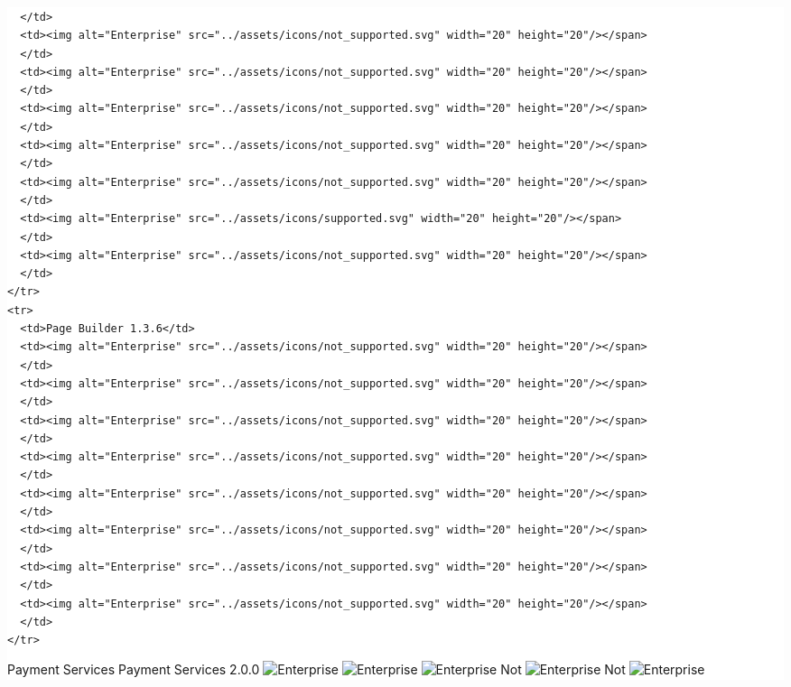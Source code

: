       </td>
      <td><img alt="Enterprise" src="../assets/icons/not_supported.svg" width="20" height="20"/></span>
      </td>
      <td><img alt="Enterprise" src="../assets/icons/not_supported.svg" width="20" height="20"/></span>
      </td>
      <td><img alt="Enterprise" src="../assets/icons/not_supported.svg" width="20" height="20"/></span>
      </td>
      <td><img alt="Enterprise" src="../assets/icons/not_supported.svg" width="20" height="20"/></span>
      </td>
      <td><img alt="Enterprise" src="../assets/icons/not_supported.svg" width="20" height="20"/></span>
      </td>
      <td><img alt="Enterprise" src="../assets/icons/supported.svg" width="20" height="20"/></span>
      </td>
      <td><img alt="Enterprise" src="../assets/icons/not_supported.svg" width="20" height="20"/></span>
      </td>
    </tr>
    <tr>
      <td>Page Builder 1.3.6</td>
      <td><img alt="Enterprise" src="../assets/icons/not_supported.svg" width="20" height="20"/></span>
      </td>
      <td><img alt="Enterprise" src="../assets/icons/not_supported.svg" width="20" height="20"/></span>
      </td>
      <td><img alt="Enterprise" src="../assets/icons/not_supported.svg" width="20" height="20"/></span>
      </td>
      <td><img alt="Enterprise" src="../assets/icons/not_supported.svg" width="20" height="20"/></span>
      </td>
      <td><img alt="Enterprise" src="../assets/icons/not_supported.svg" width="20" height="20"/></span>
      </td>
      <td><img alt="Enterprise" src="../assets/icons/not_supported.svg" width="20" height="20"/></span>
      </td>
      <td><img alt="Enterprise" src="../assets/icons/not_supported.svg" width="20" height="20"/></span>
      </td>
      <td><img alt="Enterprise" src="../assets/icons/not_supported.svg" width="20" height="20"/></span>
      </td>
    </tr>
  </tbody>
  <tbody>
    <tr>
      <th colspan="9">Payment Services</th>
    </tr>
    <tr>
      <td>Payment Services 2.0.0</td>
      <td><img alt="Enterprise" src="../assets/icons/supported.svg" width="20" height="20"/></span>
      </td>
      <td><img alt="Enterprise" src="../assets/icons/supported.svg" width="20" height="20"/></span>
      </td>
      <td><img alt="Enterprise" src="../assets/icons/supported.svg" width="20" height="20"/></span>
      </td>
      <td>Not <img alt="Enterprise" src="../assets/icons/compatible.svg" width="20" height="20"/></span>
      </td>
      <td>Not <img alt="Enterprise" src="../assets/icons/compatible.svg" width="20" height="20"/></span>